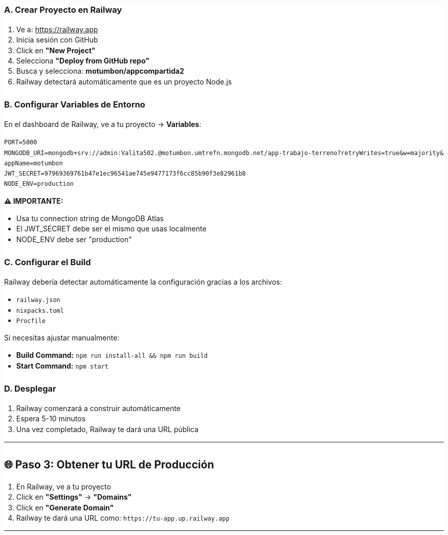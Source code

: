 ### A. Crear Proyecto en Railway

1. Ve a: https://railway.app
2. Inicia sesión con GitHub
3. Click en **"New Project"**
4. Selecciona **"Deploy from GitHub repo"**
5. Busca y selecciona: **motumbon/appcompartida2**
6. Railway detectará automáticamente que es un proyecto Node.js

### B. Configurar Variables de Entorno

En el dashboard de Railway, ve a tu proyecto → **Variables**:

```env
PORT=5000
MONGODB_URI=mongodb+srv://admin:Valita502.@motumbon.umtrefn.mongodb.net/app-trabajo-terreno?retryWrites=true&w=majority&appName=motumbon
JWT_SECRET=97969369761b47e1ec96541ae745e9477173f6cc85b90f3e82961b8
NODE_ENV=production
```

**⚠️ IMPORTANTE:** 
- Usa tu connection string de MongoDB Atlas
- El JWT_SECRET debe ser el mismo que usas localmente
- NODE_ENV debe ser "production"

### C. Configurar el Build

Railway debería detectar automáticamente la configuración gracias a los archivos:
- `railway.json`
- `nixpacks.toml`
- `Procfile`

Si necesitas ajustar manualmente:
- **Build Command:** `npm run install-all && npm run build`
- **Start Command:** `npm start`

### D. Desplegar

1. Railway comenzará a construir automáticamente
2. Espera 5-10 minutos
3. Una vez completado, Railway te dará una URL pública

---

## 🌐 Paso 3: Obtener tu URL de Producción

1. En Railway, ve a tu proyecto
2. Click en **"Settings"** → **"Domains"**
3. Click en **"Generate Domain"**
4. Railway te dará una URL como: `https://tu-app.up.railway.app`

---
